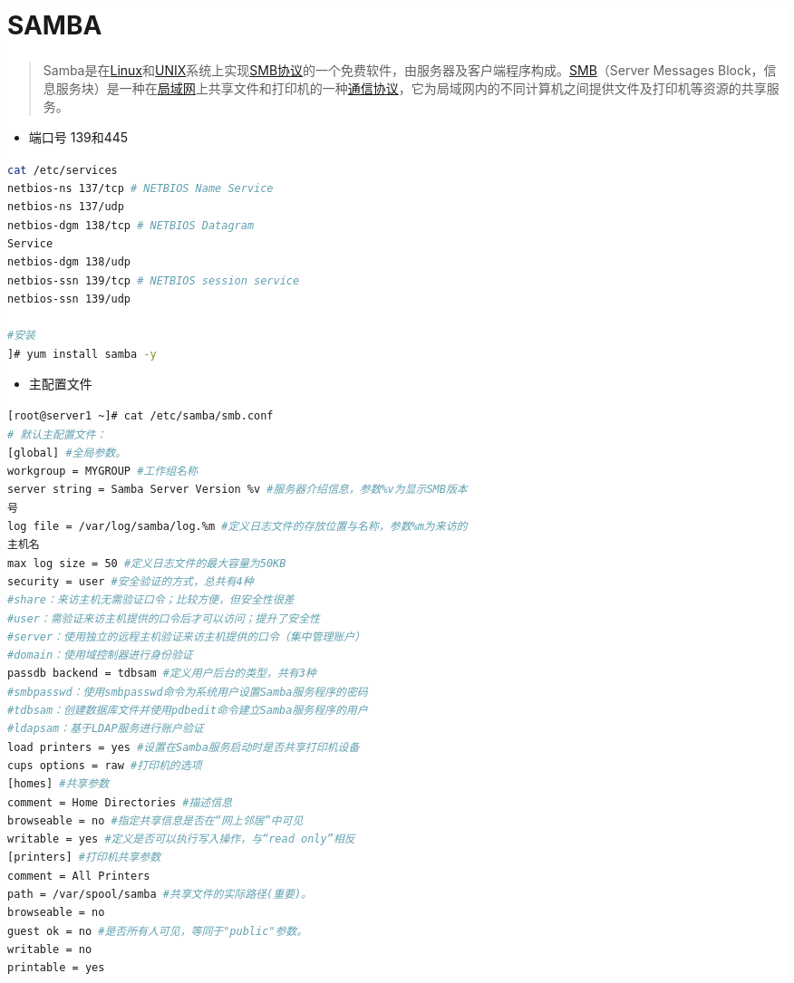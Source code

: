 # **SAMBA**

> Samba是在[Linux](https://baike.baidu.com/item/Linux/27050)和[UNIX](https://baike.baidu.com/item/UNIX/219943)系统上实现[SMB协议](https://baike.baidu.com/item/SMB协议)的一个免费软件，由服务器及客户端程序构成。[SMB](https://baike.baidu.com/item/SMB)（Server Messages Block，信息服务块）是一种在[局域网](https://baike.baidu.com/item/局域网)上共享文件和打印机的一种[通信协议](https://baike.baidu.com/item/通信协议/3351624)，它为局域网内的不同计算机之间提供文件及打印机等资源的共享服务。

- 端口号 139和445

```bash
cat /etc/services
netbios-ns 137/tcp # NETBIOS Name Service
netbios-ns 137/udp
netbios-dgm 138/tcp # NETBIOS Datagram
Service
netbios-dgm 138/udp
netbios-ssn 139/tcp # NETBIOS session service
netbios-ssn 139/udp

#安装
]# yum install samba -y
```

- 主配置文件

```bash
[root@server1 ~]# cat /etc/samba/smb.conf
# 默认主配置文件：
[global] #全局参数。
workgroup = MYGROUP #工作组名称
server string = Samba Server Version %v #服务器介绍信息，参数%v为显示SMB版本
号
log file = /var/log/samba/log.%m #定义日志文件的存放位置与名称，参数%m为来访的
主机名
max log size = 50 #定义日志文件的最大容量为50KB
security = user #安全验证的方式，总共有4种
#share：来访主机无需验证口令；比较方便，但安全性很差
#user：需验证来访主机提供的口令后才可以访问；提升了安全性
#server：使用独立的远程主机验证来访主机提供的口令（集中管理账户）
#domain：使用域控制器进行身份验证
passdb backend = tdbsam #定义用户后台的类型，共有3种
#smbpasswd：使用smbpasswd命令为系统用户设置Samba服务程序的密码
#tdbsam：创建数据库文件并使用pdbedit命令建立Samba服务程序的用户
#ldapsam：基于LDAP服务进行账户验证
load printers = yes #设置在Samba服务启动时是否共享打印机设备
cups options = raw #打印机的选项
[homes] #共享参数
comment = Home Directories #描述信息
browseable = no #指定共享信息是否在“网上邻居”中可见
writable = yes #定义是否可以执行写入操作，与“read only”相反
[printers] #打印机共享参数
comment = All Printers
path = /var/spool/samba #共享文件的实际路径(重要)。
browseable = no
guest ok = no #是否所有人可见，等同于"public"参数。
writable = no
printable = yes

```
